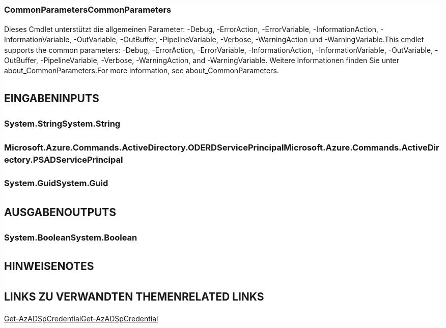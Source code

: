 ### <span data-ttu-id="9e51d-143">CommonParameters</span><span class="sxs-lookup"><span data-stu-id="9e51d-143">CommonParameters</span></span>
<span data-ttu-id="9e51d-144">Dieses Cmdlet unterstützt die allgemeinen Parameter: -Debug, -ErrorAction, -ErrorVariable, -InformationAction, -InformationVariable, -OutVariable, -OutBuffer, -PipelineVariable, -Verbose, -WarningAction und -WarningVariable.</span><span class="sxs-lookup"><span data-stu-id="9e51d-144">This cmdlet supports the common parameters: -Debug, -ErrorAction, -ErrorVariable, -InformationAction, -InformationVariable, -OutVariable, -OutBuffer, -PipelineVariable, -Verbose, -WarningAction, and -WarningVariable.</span></span> <span data-ttu-id="9e51d-145">Weitere Informationen finden Sie unter [about_CommonParameters.](http://go.microsoft.com/fwlink/?LinkID=113216)</span><span class="sxs-lookup"><span data-stu-id="9e51d-145">For more information, see [about_CommonParameters](http://go.microsoft.com/fwlink/?LinkID=113216).</span></span>

## <span data-ttu-id="9e51d-146">EINGABEN</span><span class="sxs-lookup"><span data-stu-id="9e51d-146">INPUTS</span></span>

### <span data-ttu-id="9e51d-147">System.String</span><span class="sxs-lookup"><span data-stu-id="9e51d-147">System.String</span></span>

### <span data-ttu-id="9e51d-148">Microsoft.Azure.Commands.ActiveDirectory.ODERDServicePrincipal</span><span class="sxs-lookup"><span data-stu-id="9e51d-148">Microsoft.Azure.Commands.ActiveDirectory.PSADServicePrincipal</span></span>

### <span data-ttu-id="9e51d-149">System.Guid</span><span class="sxs-lookup"><span data-stu-id="9e51d-149">System.Guid</span></span>

## <span data-ttu-id="9e51d-150">AUSGABEN</span><span class="sxs-lookup"><span data-stu-id="9e51d-150">OUTPUTS</span></span>

### <span data-ttu-id="9e51d-151">System.Boolean</span><span class="sxs-lookup"><span data-stu-id="9e51d-151">System.Boolean</span></span>

## <span data-ttu-id="9e51d-152">HINWEISE</span><span class="sxs-lookup"><span data-stu-id="9e51d-152">NOTES</span></span>

## <span data-ttu-id="9e51d-153">LINKS ZU VERWANDTEN THEMEN</span><span class="sxs-lookup"><span data-stu-id="9e51d-153">RELATED LINKS</span></span>

[<span data-ttu-id="9e51d-154">Get-AzADSpCredential</span><span class="sxs-lookup"><span data-stu-id="9e51d-154">Get-AzADSpCredential</span></span>](./Get-AzADSpCredential.md)
